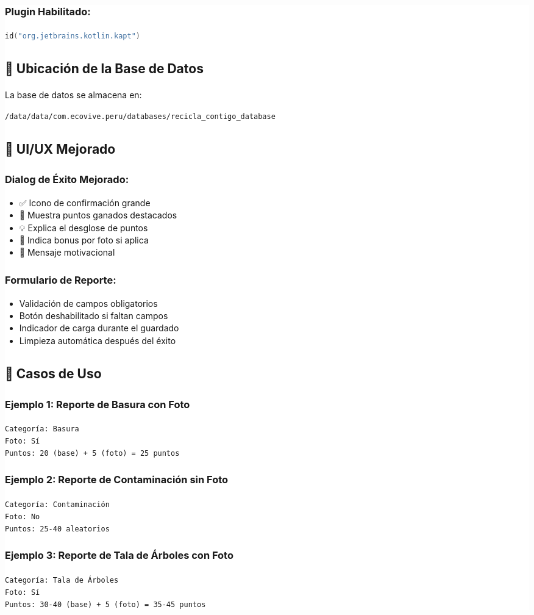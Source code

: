 ### Plugin Habilitado:

```kotlin
id("org.jetbrains.kotlin.kapt")
```

## 📍 Ubicación de la Base de Datos

La base de datos se almacena en:
```
/data/data/com.ecovive.peru/databases/recicla_contigo_database
```

## 🎨 UI/UX Mejorado

### Dialog de Éxito Mejorado:
- ✅ Icono de confirmación grande
- 🎉 Muestra puntos ganados destacados
- 💡 Explica el desglose de puntos
- 📸 Indica bonus por foto si aplica
- 🌿 Mensaje motivacional

### Formulario de Reporte:
- Validación de campos obligatorios
- Botón deshabilitado si faltan campos
- Indicador de carga durante el guardado
- Limpieza automática después del éxito

## 📱 Casos de Uso

### Ejemplo 1: Reporte de Basura con Foto
```
Categoría: Basura
Foto: Sí
Puntos: 20 (base) + 5 (foto) = 25 puntos
```

### Ejemplo 2: Reporte de Contaminación sin Foto
```
Categoría: Contaminación
Foto: No
Puntos: 25-40 aleatorios
```

### Ejemplo 3: Reporte de Tala de Árboles con Foto
```
Categoría: Tala de Árboles
Foto: Sí
Puntos: 30-40 (base) + 5 (foto) = 35-45 puntos
```
